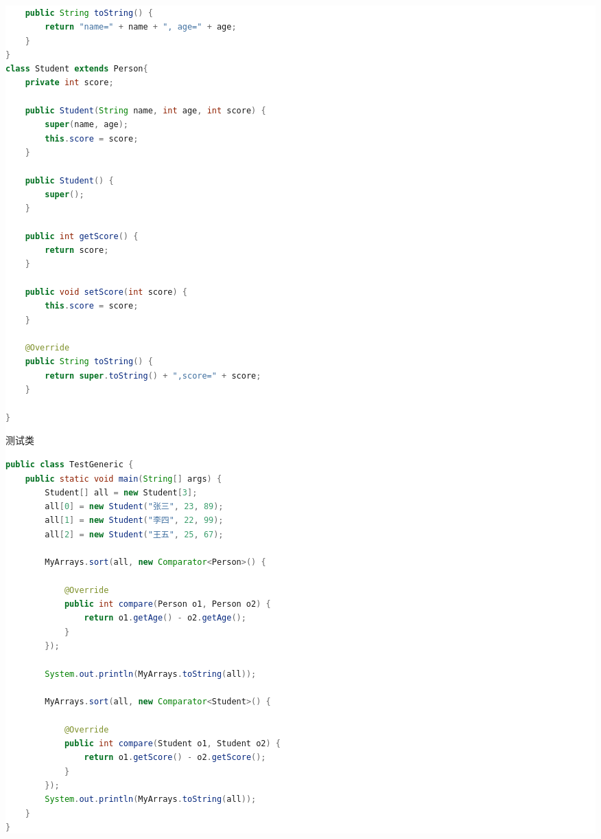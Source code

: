```java
	public String toString() {
		return "name=" + name + ", age=" + age;
	}
}
class Student extends Person{
	private int score;

	public Student(String name, int age, int score) {
		super(name, age);
		this.score = score;
	}

	public Student() {
		super();
	}

	public int getScore() {
		return score;
	}

	public void setScore(int score) {
		this.score = score;
	}

	@Override
	public String toString() {
		return super.toString() + ",score=" + score;
	}
	
}
```

测试类

```java
public class TestGeneric {
	public static void main(String[] args) {
		Student[] all = new Student[3];
		all[0] = new Student("张三", 23, 89);
		all[1] = new Student("李四", 22, 99);
		all[2] = new Student("王五", 25, 67);
		
		MyArrays.sort(all, new Comparator<Person>() {

			@Override
			public int compare(Person o1, Person o2) {
				return o1.getAge() - o2.getAge();
			}
		});
		
		System.out.println(MyArrays.toString(all));
		
		MyArrays.sort(all, new Comparator<Student>() {

			@Override
			public int compare(Student o1, Student o2) {
				return o1.getScore() - o2.getScore();
			}
		});
		System.out.println(MyArrays.toString(all));
	}
}
```
